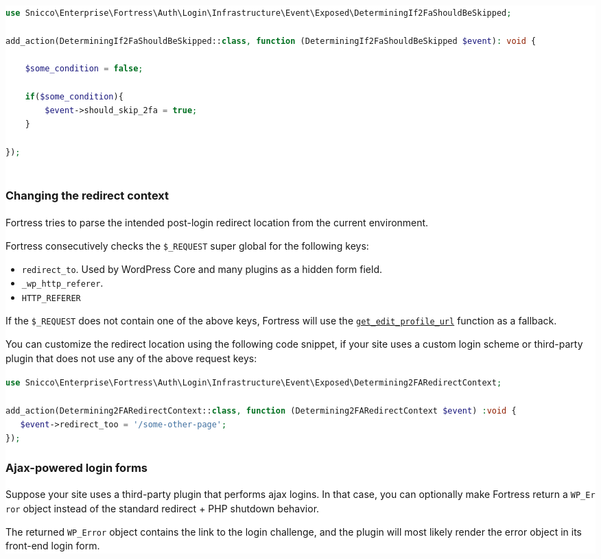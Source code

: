 ```php
use Snicco\Enterprise\Fortress\Auth\Login\Infrastructure\Event\Exposed\DeterminingIf2FaShouldBeSkipped;

add_action(DeterminingIf2FaShouldBeSkipped::class, function (DeterminingIf2FaShouldBeSkipped $event): void {
    
    $some_condition = false;    
        
    if($some_condition){
        $event->should_skip_2fa = true;
    }

});



```

### Changing the redirect context

Fortress tries to parse the intended post-login redirect location from the current environment.

Fortress consecutively checks the `$_REQUEST` super global for the following keys:

- `redirect_to`. Used by WordPress Core and many plugins as a hidden form field.
- `_wp_http_referer`.
- `HTTP_REFERER`

If the `$_REQUEST` does not contain one of the above keys, Fortress will use the [`get_edit_profile_url`](https://developer.wordpress.org/reference/functions/get_edit_profile_url/) function as a fallback.

You can customize the redirect location using the following code snippet, if your site uses a custom login scheme or third-party plugin that does not use any of the above request keys:

```php
use Snicco\Enterprise\Fortress\Auth\Login\Infrastructure\Event\Exposed\Determining2FARedirectContext;

add_action(Determining2FARedirectContext::class, function (Determining2FARedirectContext $event) :void {
   $event->redirect_too = '/some-other-page';
});
```

### Ajax-powered login forms

Suppose your site uses a third-party plugin that performs ajax logins. In that case, you can optionally make Fortress return a `WP_Error` object instead of the standard redirect + PHP shutdown behavior.

The returned `WP_Error` object contains the link to the login challenge, and the plugin will most likely render the error object in its front-end login form.
